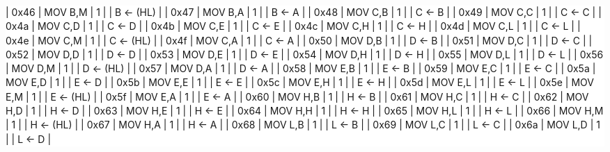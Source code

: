 | 0x46   | MOV B,M     | 1    |                 | B <- (HL)                                       |
| 0x47   | MOV B,A     | 1    |                 | B <- A                                          |
| 0x48   | MOV C,B     | 1    |                 | C <- B                                          |
| 0x49   | MOV C,C     | 1    |                 | C <- C                                          |
| 0x4a   | MOV C,D     | 1    |                 | C <- D                                          |
| 0x4b   | MOV C,E     | 1    |                 | C <- E                                          |
| 0x4c   | MOV C,H     | 1    |                 | C <- H                                          |
| 0x4d   | MOV C,L     | 1    |                 | C <- L                                          |
| 0x4e   | MOV C,M     | 1    |                 | C <- (HL)                                       |
| 0x4f   | MOV C,A     | 1    |                 | C <- A                                          |
| 0x50   | MOV D,B     | 1    |                 | D <- B                                          |
| 0x51   | MOV D,C     | 1    |                 | D <- C                                          |
| 0x52   | MOV D,D     | 1    |                 | D <- D                                          |
| 0x53   | MOV D,E     | 1    |                 | D <- E                                          |
| 0x54   | MOV D,H     | 1    |                 | D <- H                                          |
| 0x55   | MOV D,L     | 1    |                 | D <- L                                          |
| 0x56   | MOV D,M     | 1    |                 | D <- (HL)                                       |
| 0x57   | MOV D,A     | 1    |                 | D <- A                                          |
| 0x58   | MOV E,B     | 1    |                 | E <- B                                          |
| 0x59   | MOV E,C     | 1    |                 | E <- C                                          |
| 0x5a   | MOV E,D     | 1    |                 | E <- D                                          |
| 0x5b   | MOV E,E     | 1    |                 | E <- E                                          |
| 0x5c   | MOV E,H     | 1    |                 | E <- H                                          |
| 0x5d   | MOV E,L     | 1    |                 | E <- L                                          |
| 0x5e   | MOV E,M     | 1    |                 | E <- (HL)                                       |
| 0x5f   | MOV E,A     | 1    |                 | E <- A                                          |
| 0x60   | MOV H,B     | 1    |                 | H <- B                                          |
| 0x61   | MOV H,C     | 1    |                 | H <- C                                          |
| 0x62   | MOV H,D     | 1    |                 | H <- D                                          |
| 0x63   | MOV H,E     | 1    |                 | H <- E                                          |
| 0x64   | MOV H,H     | 1    |                 | H <- H                                          |
| 0x65   | MOV H,L     | 1    |                 | H <- L                                          |
| 0x66   | MOV H,M     | 1    |                 | H <- (HL)                                       |
| 0x67   | MOV H,A     | 1    |                 | H <- A                                          |
| 0x68   | MOV L,B     | 1    |                 | L <- B                                          |
| 0x69   | MOV L,C     | 1    |                 | L <- C                                          |
| 0x6a   | MOV L,D     | 1    |                 | L <- D                                          |